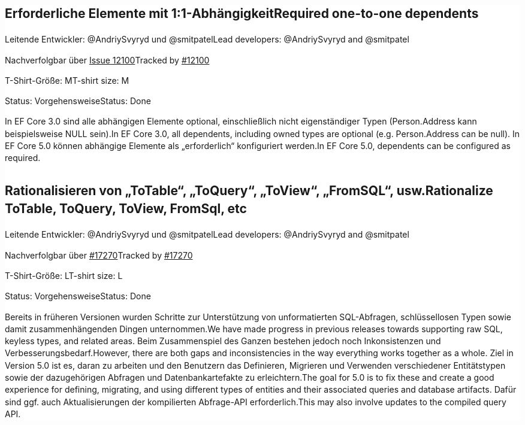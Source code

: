 ## <a name="required-one-to-one-dependents"></a><span data-ttu-id="7a30a-169">Erforderliche Elemente mit 1:1-Abhängigkeit</span><span class="sxs-lookup"><span data-stu-id="7a30a-169">Required one-to-one dependents</span></span>

<span data-ttu-id="7a30a-170">Leitende Entwickler: @AndriySvyryd und @smitpatel</span><span class="sxs-lookup"><span data-stu-id="7a30a-170">Lead developers: @AndriySvyryd and @smitpatel</span></span>

<span data-ttu-id="7a30a-171">Nachverfolgbar über [Issue 12100](https://github.com/dotnet/efcore/issues/12100)</span><span class="sxs-lookup"><span data-stu-id="7a30a-171">Tracked by [#12100](https://github.com/dotnet/efcore/issues/12100)</span></span>

<span data-ttu-id="7a30a-172">T-Shirt-Größe: M</span><span class="sxs-lookup"><span data-stu-id="7a30a-172">T-shirt size: M</span></span>

<span data-ttu-id="7a30a-173">Status: Vorgehensweise</span><span class="sxs-lookup"><span data-stu-id="7a30a-173">Status: Done</span></span>

<span data-ttu-id="7a30a-174">In EF Core 3.0 sind alle abhängigen Elemente optional, einschließlich nicht eigenständiger Typen (Person.Address kann beispielsweise NULL sein).</span><span class="sxs-lookup"><span data-stu-id="7a30a-174">In EF Core 3.0, all dependents, including owned types are optional (e.g. Person.Address can be null).</span></span> <span data-ttu-id="7a30a-175">In EF Core 5.0 können abhängige Elemente als „erforderlich“ konfiguriert werden.</span><span class="sxs-lookup"><span data-stu-id="7a30a-175">In EF Core 5.0, dependents can be configured as required.</span></span>

## <a name="rationalize-totable-toquery-toview-fromsql-etc"></a><span data-ttu-id="7a30a-176">Rationalisieren von „ToTable“, „ToQuery“, „ToView“, „FromSQL“, usw.</span><span class="sxs-lookup"><span data-stu-id="7a30a-176">Rationalize ToTable, ToQuery, ToView, FromSql, etc</span></span>

<span data-ttu-id="7a30a-177">Leitende Entwickler: @AndriySvyryd und @smitpatel</span><span class="sxs-lookup"><span data-stu-id="7a30a-177">Lead developers: @AndriySvyryd and @smitpatel</span></span>

<span data-ttu-id="7a30a-178">Nachverfolgbar über [#17270](https://github.com/aspnet/EntityFrameworkCore/issues/17270)</span><span class="sxs-lookup"><span data-stu-id="7a30a-178">Tracked by [#17270](https://github.com/aspnet/EntityFrameworkCore/issues/17270)</span></span>

<span data-ttu-id="7a30a-179">T-Shirt-Größe: L</span><span class="sxs-lookup"><span data-stu-id="7a30a-179">T-shirt size: L</span></span>

<span data-ttu-id="7a30a-180">Status: Vorgehensweise</span><span class="sxs-lookup"><span data-stu-id="7a30a-180">Status: Done</span></span>

<span data-ttu-id="7a30a-181">Bereits in früheren Versionen wurden Schritte zur Unterstützung von unformatierten SQL-Abfragen, schlüssellosen Typen sowie damit zusammenhängenden Dingen unternommen.</span><span class="sxs-lookup"><span data-stu-id="7a30a-181">We have made progress in previous releases towards supporting raw SQL, keyless types, and related areas.</span></span> <span data-ttu-id="7a30a-182">Beim Zusammenspiel des Ganzen bestehen jedoch noch Inkonsistenzen und Verbesserungsbedarf.</span><span class="sxs-lookup"><span data-stu-id="7a30a-182">However, there are both gaps and inconsistencies in the way everything works together as a whole.</span></span> <span data-ttu-id="7a30a-183">Ziel in Version 5.0 ist es, daran zu arbeiten und den Benutzern das Definieren, Migrieren und Verwenden verschiedener Entitätstypen sowie der dazugehörigen Abfragen und Datenbankartefakte zu erleichtern.</span><span class="sxs-lookup"><span data-stu-id="7a30a-183">The goal for 5.0 is to fix these and create a good experience for defining, migrating, and using different types of entities and their associated queries and database artifacts.</span></span> <span data-ttu-id="7a30a-184">Dafür sind ggf. auch Aktualisierungen der kompilierten Abfrage-API erforderlich.</span><span class="sxs-lookup"><span data-stu-id="7a30a-184">This may also involve updates to the compiled query API.</span></span>
